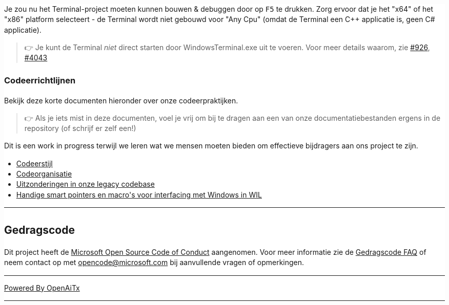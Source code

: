 Je zou nu het Terminal-project moeten kunnen bouwen & debuggen door op
<kbd>F5</kbd> te drukken. Zorg ervoor dat je het "x64" of het "x86" platform selecteert - de
Terminal wordt niet gebouwd voor "Any Cpu" (omdat de Terminal een C++ applicatie is,
geen C# applicatie).

> 👉 Je kunt de Terminal _niet_ direct starten door WindowsTerminal.exe uit te voeren. Voor meer details waarom, zie
> [#926](https://github.com/microsoft/terminal/issues/926),
> [#4043](https://github.com/microsoft/terminal/issues/4043)

### Codeerrichtlijnen

Bekijk deze korte documenten hieronder over onze codeerpraktijken.

> 👉 Als je iets mist in deze documenten, voel je vrij om bij te dragen aan
> een van onze documentatiebestanden ergens in de repository (of schrijf er zelf een!)

Dit is een work in progress terwijl we leren wat we mensen moeten bieden
om effectieve bijdragers aan ons project te zijn.

* [Codeerstijl](./doc/STYLE.md)
* [Codeorganisatie](./doc/ORGANIZATION.md)
* [Uitzonderingen in onze legacy codebase](./doc/EXCEPTIONS.md)
* [Handige smart pointers en macro's voor interfacing met Windows in WIL](./doc/WIL.md)

---

## Gedragscode

Dit project heeft de [Microsoft Open Source Code of Conduct][conduct-code] aangenomen. Voor meer informatie zie de [Gedragscode FAQ][conduct-FAQ] of neem contact op met [opencode@microsoft.com][conduct-email] bij aanvullende vragen of opmerkingen.

[conduct-code]: https://opensource.microsoft.com/codeofconduct/
[conduct-FAQ]: https://opensource.microsoft.com/codeofconduct/faq/
[conduct-email]: mailto:opencode@microsoft.com
[store-install-link]: https://aka.ms/terminal


---


[Powered By OpenAiTx](https://github.com/OpenAiTx/OpenAiTx)


---
